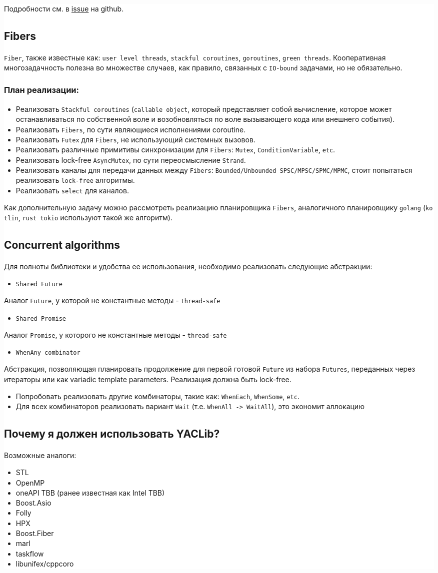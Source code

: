 Подробности см. в [issue](https://github.com/YACLib/YACLib/issues/4) на github.

## Fibers

`Fiber`, также известные как: `user level threads`, `stackful coroutines`, `goroutines`, `green threads`.
Кооперативная многозадачность полезна во множестве случаев, как правило, связанных с `IO-bound` задачами, но не обязательно.

### План реализации:

* Реализовать `Stackful coroutines` (`callable object`, который представляет собой вычисление, которое может
  останавливаться по собственной воле и возобновляться по воле вызывающего кода или внешнего события).
* Реализовать `Fibers`, по сути являющиеся исполнениями coroutine.
* Реализовать `Futex` для `Fibers`, не использующий системных вызовов.
* Реализовать различные примитивы синхронизации для `Fibers`: `Mutex`, `ConditionVariable`, `etc`.
* Реализовать lock-free `AsyncMutex`, по сути переосмысление `Strand`.
* Реализовать каналы для передачи данных между `Fibers`: `Bounded/Unbounded SPSC/MPSC/SPMC/MPMC`, стоит попытаться
  реализовать `lock-free` алгоритмы.
* Реализовать `select` для каналов.

Как дополнительную задачу можно рассмотреть реализацию планировщика `Fibers`, 
аналогичного планировщику `golang` (`kotlin`, `rust tokio` используют такой же алгоритм).

## Concurrent algorithms

Для полноты библиотеки и удобства ее использования, необходимо реализовать следующие абстракции:

- `Shared Future`

Аналог `Future`, у которой не константные методы - `thread-safe`

- `Shared Promise`

Аналог `Promise`, у которого не константные методы - `thread-safe`

- `WhenAny combinator`

Абстракция, позволяющая планировать продолжение для первой готовой `Future` из набора `Futures`, переданных через
итераторы или как variadic template parameters. Реализация должна быть lock-free.

- Попробовать реализовать другие комбинаторы, такие как: `WhenEach`, `WhenSome`, `etc`.
- Для всех комбинаторов реализовать вариант `Wait` (т.е. `WhenAll -> WaitAll`), это экономит аллокацию

## Почему я должен использовать YACLib?

Возможные аналоги:

* STL
* OpenMP
* oneAPI TBB (ранее известная как Intel TBB)
* Boost.Asio
* Folly
* HPX
* Boost.Fiber
* marl
* taskflow
* libunifex/cppcoro
